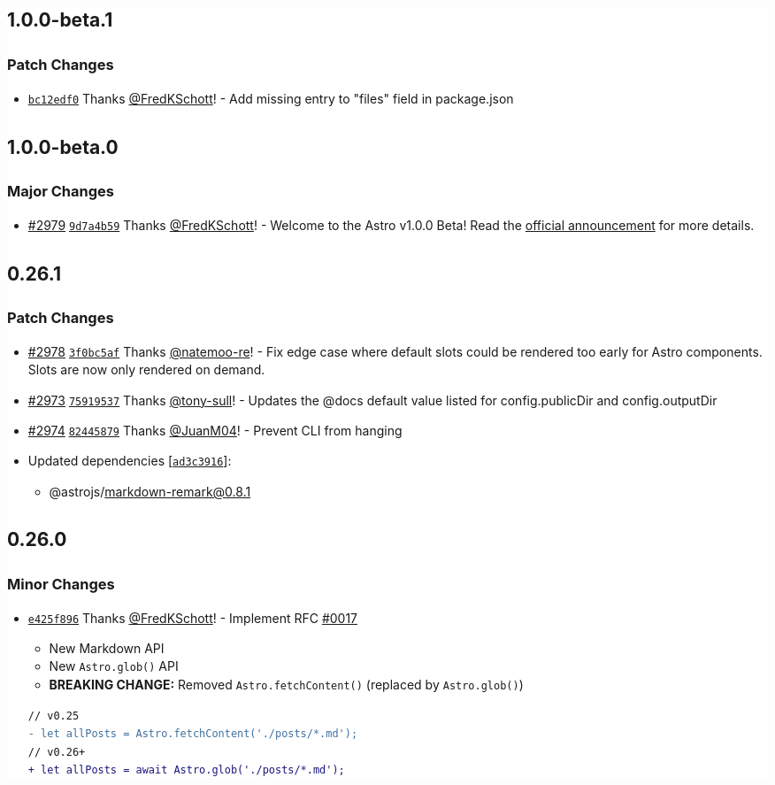 ## 1.0.0-beta.1

### Patch Changes

- [`bc12edf0`](https://github.com/withastro/astro/commit/bc12edf09c9a217b02716cf9fd8a747cd5d28c95) Thanks [@FredKSchott](https://github.com/FredKSchott)! - Add missing entry to "files" field in package.json

## 1.0.0-beta.0

### Major Changes

- [#2979](https://github.com/withastro/astro/pull/2979) [`9d7a4b59`](https://github.com/withastro/astro/commit/9d7a4b59b53f8cb274266f5036d1cef841750252) Thanks [@FredKSchott](https://github.com/FredKSchott)! - Welcome to the Astro v1.0.0 Beta! Read the [official announcement](https://astro.build/blog/astro-1-beta-release/) for more details.

## 0.26.1

### Patch Changes

- [#2978](https://github.com/withastro/astro/pull/2978) [`3f0bc5af`](https://github.com/withastro/astro/commit/3f0bc5af57550ee28697ba4910208276bd23fb3f) Thanks [@natemoo-re](https://github.com/natemoo-re)! - Fix edge case where default slots could be rendered too early for Astro components. Slots are now only rendered on demand.

* [#2973](https://github.com/withastro/astro/pull/2973) [`75919537`](https://github.com/withastro/astro/commit/75919537be17f3c11991d5bfc24a7d75b7c32e36) Thanks [@tony-sull](https://github.com/tony-sull)! - Updates the @docs default value listed for config.publicDir and config.outputDir

- [#2974](https://github.com/withastro/astro/pull/2974) [`82445879`](https://github.com/withastro/astro/commit/824458790a45e9b476e8acf6c406c49d28740dea) Thanks [@JuanM04](https://github.com/JuanM04)! - Prevent CLI from hanging

- Updated dependencies [[`ad3c3916`](https://github.com/withastro/astro/commit/ad3c391696c5b9cc350a22831717682e73e25776)]:
  - @astrojs/markdown-remark@0.8.1

## 0.26.0

### Minor Changes

- [`e425f896`](https://github.com/withastro/astro/commit/e425f896b668d98033ad3b998b50c1f28bc7f6ee) Thanks [@FredKSchott](https://github.com/FredKSchott)! - Implement RFC [#0017](https://github.com/withastro/rfcs/blob/main/proposals/0017-markdown-content-redesign.md)

  - New Markdown API
  - New `Astro.glob()` API
  - **BREAKING CHANGE:** Removed `Astro.fetchContent()` (replaced by `Astro.glob()`)

  ```diff
  // v0.25
  - let allPosts = Astro.fetchContent('./posts/*.md');
  // v0.26+
  + let allPosts = await Astro.glob('./posts/*.md');
  ```
